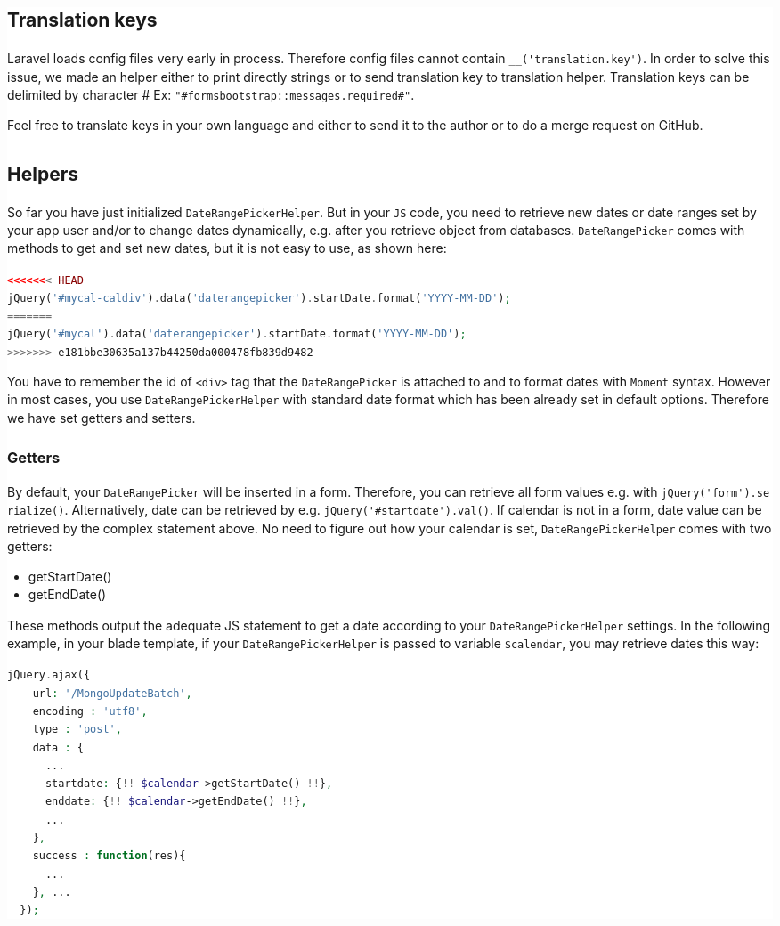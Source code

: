 
## Translation keys

Laravel loads config files very early in process. Therefore config files cannot contain `__('translation.key')`. In order to solve this issue, we made an helper either to print directly strings or to send translation key to translation helper. Translation keys can be delimited by character \#
 Ex: `"#formsbootstrap::messages.required#"`.

 Feel free to translate keys in your own language and either to send it to the author or to do a merge request on GitHub.

## Helpers

So far you have just initialized `DateRangePickerHelper`. But in your `JS` code, you need to retrieve new dates or date ranges set by your app user and/or to change dates dynamically, e.g. after you retrieve object from databases. `DateRangePicker` comes with methods to get and set new dates, but it is not easy to use, as shown here:

```php
<<<<<<< HEAD
jQuery('#mycal-caldiv').data('daterangepicker').startDate.format('YYYY-MM-DD');
=======
jQuery('#mycal').data('daterangepicker').startDate.format('YYYY-MM-DD');
>>>>>>> e181bbe30635a137b44250da000478fb839d9482
```
You have to remember the id of `<div>` tag that the `DateRangePicker` is attached to and to format dates with `Moment` syntax. However in most cases, you use `DateRangePickerHelper` with standard date format which has been already set in default options. Therefore we have set getters and setters.

### Getters

By default, your `DateRangePicker` will be inserted in a form. Therefore, you can retrieve all form values e.g. with `jQuery('form').serialize()`. Alternatively, date can be retrieved by e.g. `jQuery('#startdate').val()`. If calendar is not in a form, date value can be retrieved by the complex statement above. No need to figure out how your calendar is set, `DateRangePickerHelper` comes with two getters:

* getStartDate()
* getEndDate()

These methods output the adequate JS statement to get a date according to your `DateRangePickerHelper` settings. In the following example, in your blade template, if your `DateRangePickerHelper` is passed to variable `$calendar`, you may retrieve dates this way:


```php
jQuery.ajax({
    url: '/MongoUpdateBatch',
    encoding : 'utf8',
    type : 'post',
    data : {
      ...
      startdate: {!! $calendar->getStartDate() !!},
      enddate: {!! $calendar->getEndDate() !!},
      ...
    },
    success : function(res){
      ...
    }, ...
  });
```
